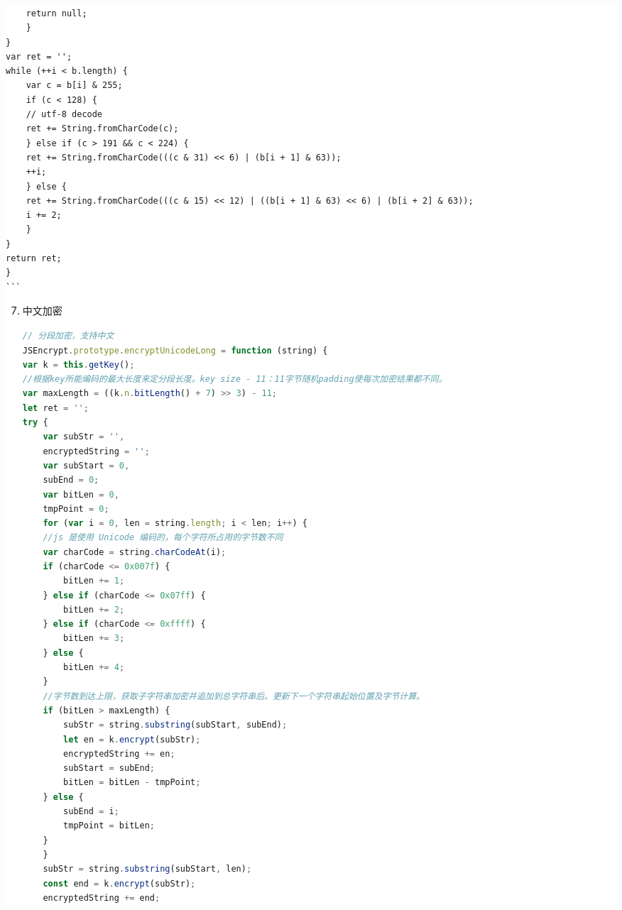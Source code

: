         return null;
        }
    }
    var ret = '';
    while (++i < b.length) {
        var c = b[i] & 255;
        if (c < 128) {
        // utf-8 decode
        ret += String.fromCharCode(c);
        } else if (c > 191 && c < 224) {
        ret += String.fromCharCode(((c & 31) << 6) | (b[i + 1] & 63));
        ++i;
        } else {
        ret += String.fromCharCode(((c & 15) << 12) | ((b[i + 1] & 63) << 6) | (b[i + 2] & 63));
        i += 2;
        }
    }
    return ret;
    }
    ```

7. 中文加密

    ```js
    // 分段加密，支持中文
    JSEncrypt.prototype.encryptUnicodeLong = function (string) {
    var k = this.getKey();
    //根据key所能编码的最大长度来定分段长度。key size - 11：11字节随机padding使每次加密结果都不同。
    var maxLength = ((k.n.bitLength() + 7) >> 3) - 11;
    let ret = '';
    try {
        var subStr = '',
        encryptedString = '';
        var subStart = 0,
        subEnd = 0;
        var bitLen = 0,
        tmpPoint = 0;
        for (var i = 0, len = string.length; i < len; i++) {
        //js 是使用 Unicode 编码的，每个字符所占用的字节数不同
        var charCode = string.charCodeAt(i);
        if (charCode <= 0x007f) {
            bitLen += 1;
        } else if (charCode <= 0x07ff) {
            bitLen += 2;
        } else if (charCode <= 0xffff) {
            bitLen += 3;
        } else {
            bitLen += 4;
        }
        //字节数到达上限，获取子字符串加密并追加到总字符串后。更新下一个字符串起始位置及字节计算。
        if (bitLen > maxLength) {
            subStr = string.substring(subStart, subEnd);
            let en = k.encrypt(subStr);
            encryptedString += en;
            subStart = subEnd;
            bitLen = bitLen - tmpPoint;
        } else {
            subEnd = i;
            tmpPoint = bitLen;
        }
        }
        subStr = string.substring(subStart, len);
        const end = k.encrypt(subStr);
        encryptedString += end;